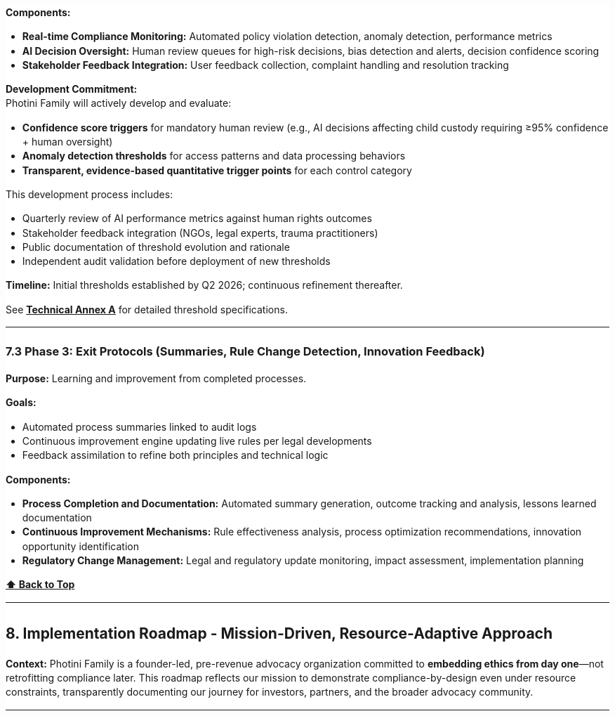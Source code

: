 **Components:**
- **Real-time Compliance Monitoring:** Automated policy violation detection, anomaly detection, performance metrics
- **AI Decision Oversight:** Human review queues for high-risk decisions, bias detection and alerts, decision confidence scoring
- **Stakeholder Feedback Integration:** User feedback collection, complaint handling and resolution tracking

**Development Commitment:**  
Photini Family will actively develop and evaluate:
- **Confidence score triggers** for mandatory human review (e.g., AI decisions affecting child custody requiring ≥95% confidence + human oversight)
- **Anomaly detection thresholds** for access patterns and data processing behaviors
- **Transparent, evidence-based quantitative trigger points** for each control category

This development process includes:
- Quarterly review of AI performance metrics against human rights outcomes
- Stakeholder feedback integration (NGOs, legal experts, trauma practitioners)
- Public documentation of threshold evolution and rationale
- Independent audit validation before deployment of new thresholds

**Timeline:** Initial thresholds established by Q2 2026; continuous refinement thereafter.

See **[Technical Annex A](#technical-annex-a-threshold-matrix-v10)** for detailed threshold specifications.

---

### **7.3 Phase 3: Exit Protocols (Summaries, Rule Change Detection, Innovation Feedback)**

**Purpose:** Learning and improvement from completed processes.

**Goals:**
- Automated process summaries linked to audit logs
- Continuous improvement engine updating live rules per legal developments
- Feedback assimilation to refine both principles and technical logic

**Components:**
- **Process Completion and Documentation:** Automated summary generation, outcome tracking and analysis, lessons learned documentation
- **Continuous Improvement Mechanisms:** Rule effectiveness analysis, process optimization recommendations, innovation opportunity identification
- **Regulatory Change Management:** Legal and regulatory update monitoring, impact assessment, implementation planning

**[⬆ Back to Top](#table-of-contents)**

---

## **8. Implementation Roadmap - Mission-Driven, Resource-Adaptive Approach**

**Context:** Photini Family is a founder-led, pre-revenue advocacy organization committed to **embedding ethics from day one**—not retrofitting compliance later. This roadmap reflects our mission to demonstrate compliance-by-design even under resource constraints, transparently documenting our journey for investors, partners, and the broader advocacy community.

---